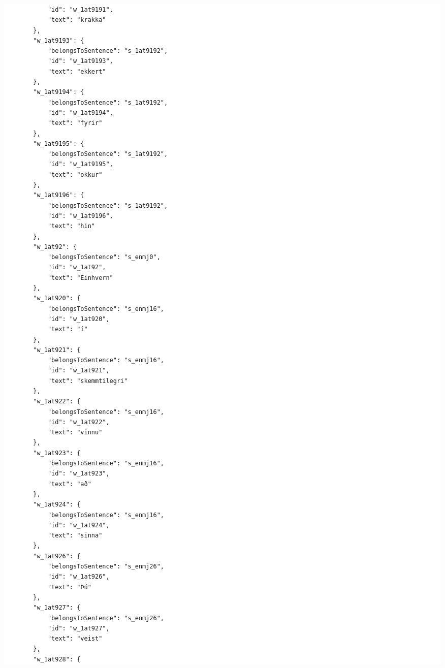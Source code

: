                 "id": "w_1at9191",
                "text": "krakka"
            },
            "w_1at9193": {
                "belongsToSentence": "s_1at9192",
                "id": "w_1at9193",
                "text": "ekkert"
            },
            "w_1at9194": {
                "belongsToSentence": "s_1at9192",
                "id": "w_1at9194",
                "text": "fyrir"
            },
            "w_1at9195": {
                "belongsToSentence": "s_1at9192",
                "id": "w_1at9195",
                "text": "okkur"
            },
            "w_1at9196": {
                "belongsToSentence": "s_1at9192",
                "id": "w_1at9196",
                "text": "hin"
            },
            "w_1at92": {
                "belongsToSentence": "s_enmj0",
                "id": "w_1at92",
                "text": "Einhvern"
            },
            "w_1at920": {
                "belongsToSentence": "s_enmj16",
                "id": "w_1at920",
                "text": "í"
            },
            "w_1at921": {
                "belongsToSentence": "s_enmj16",
                "id": "w_1at921",
                "text": "skemmtilegri"
            },
            "w_1at922": {
                "belongsToSentence": "s_enmj16",
                "id": "w_1at922",
                "text": "vinnu"
            },
            "w_1at923": {
                "belongsToSentence": "s_enmj16",
                "id": "w_1at923",
                "text": "að"
            },
            "w_1at924": {
                "belongsToSentence": "s_enmj16",
                "id": "w_1at924",
                "text": "sinna"
            },
            "w_1at926": {
                "belongsToSentence": "s_enmj26",
                "id": "w_1at926",
                "text": "Þú"
            },
            "w_1at927": {
                "belongsToSentence": "s_enmj26",
                "id": "w_1at927",
                "text": "veist"
            },
            "w_1at928": {